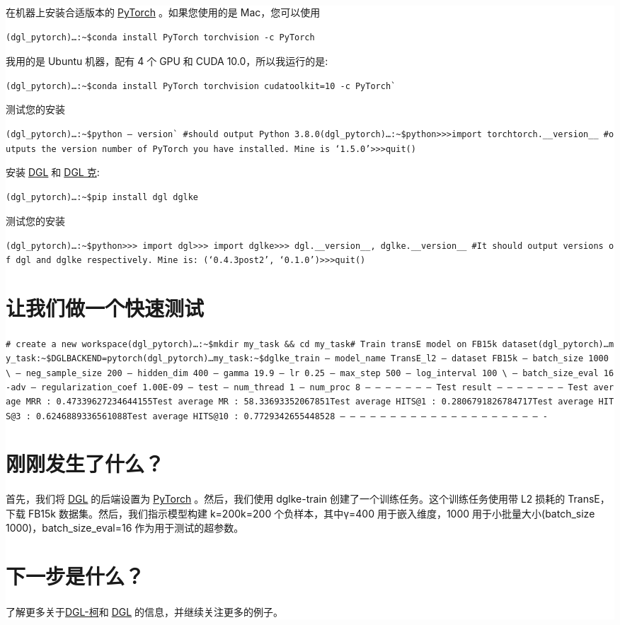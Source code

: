 在机器上安装合适版本的 [PyTorch](https://pytorch.org/) 。如果您使用的是 Mac，您可以使用

```
(dgl_pytorch)…:~$conda install PyTorch torchvision -c PyTorch
```

我用的是 Ubuntu 机器，配有 4 个 GPU 和 CUDA 10.0，所以我运行的是:

```
(dgl_pytorch)…:~$conda install PyTorch torchvision cudatoolkit=10 -c PyTorch`
```

测试您的安装

```
(dgl_pytorch)…:~$python — version` #should output Python 3.8.0(dgl_pytorch)…:~$python>>>import torchtorch.__version__ #outputs the version number of PyTorch you have installed. Mine is ‘1.5.0’>>>quit()
```

安装 [DGL](https://www.dgl.ai/pages/start.html) 和 [DGL 克](https://github.com/awslabs/dgl-ke):

```
(dgl_pytorch)…:~$pip install dgl dglke
```

测试您的安装

```
(dgl_pytorch)…:~$python>>> import dgl>>> import dglke>>> dgl.__version__, dglke.__version__ #It should output versions of dgl and dglke respectively. Mine is: (‘0.4.3post2’, ‘0.1.0’)>>>quit()
```

# 让我们做一个快速测试

```
# create a new workspace(dgl_pytorch)…:~$mkdir my_task && cd my_task# Train transE model on FB15k dataset(dgl_pytorch)…my_task:~$DGLBACKEND=pytorch(dgl_pytorch)…my_task:~$dglke_train — model_name TransE_l2 — dataset FB15k — batch_size 1000 \ — neg_sample_size 200 — hidden_dim 400 — gamma 19.9 — lr 0.25 — max_step 500 — log_interval 100 \ — batch_size_eval 16 -adv — regularization_coef 1.00E-09 — test — num_thread 1 — num_proc 8 — — — — — — — Test result — — — — — — — Test average MRR : 0.47339627234644155Test average MR : 58.33693352067851Test average HITS@1 : 0.2806791826784717Test average HITS@3 : 0.6246889336561088Test average HITS@10 : 0.7729342655448528 — — — — — — — — — — — — — — — — — — — — -
```

# 刚刚发生了什么？

首先，我们将 [DGL](https://www.dgl.ai/pages/start.html) 的后端设置为 [PyTorch](https://pytorch.org/) 。然后，我们使用 dglke-train 创建了一个训练任务。这个训练任务使用带 L2 损耗的 TransE，下载 FB15k 数据集。然后，我们指示模型构建 k=200k=200 个负样本，其中γ=400 用于嵌入维度，1000 用于小批量大小(batch_size 1000)，batch_size_eval=16 作为用于测试的超参数。

# 下一步是什么？

了解更多关于[DGL-柯](https://github.com/awslabs/dgl-ke)和 [DGL](https://www.dgl.ai/) 的信息，并继续关注更多的例子。